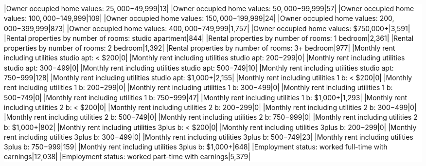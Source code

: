 |Owner occupied home values: $25,000-$49,999|13|
|Owner occupied home values: $50,000-$99,999|57|
|Owner occupied home values: $100,000-$149,999|109|
|Owner occupied home values: $150,000-$199,999|24|
|Owner occupied home values: $200,000-$399,999|873|
|Owner occupied home values: $400,000-$749,999|1,757|
|Owner occupied home values: $750,000+|3,591|
|Rental properties by number of rooms: studio apartment|844|
|Rental properties by number of rooms: 1 bedroom|2,361|
|Rental properties by number of rooms: 2 bedroom|1,392|
|Rental properties by number of rooms: 3+ bedroom|977|
|Monthly rent including utilities studio apt: < $200|0|
|Monthly rent including utilities studio apt: $200-$299|0|
|Monthly rent including utilities studio apt: $300-$499|0|
|Monthly rent including utilities studio apt: $500-$749|10|
|Monthly rent including utilities studio apt: $750-$999|128|
|Monthly rent including utilities studio apt: $1,000+|2,155|
|Monthly rent including utilities 1 b: < $200|0|
|Monthly rent including utilities 1 b: $200-$299|0|
|Monthly rent including utilities 1 b: $300-$499|0|
|Monthly rent including utilities 1 b: $500-$749|0|
|Monthly rent including utilities 1 b: $750-$999|47|
|Monthly rent including utilities 1 b: $1,000+|1,293|
|Monthly rent including utilities 2 b: < $200|0|
|Monthly rent including utilities 2 b: $200-$299|0|
|Monthly rent including utilities 2 b: $300-$499|0|
|Monthly rent including utilities 2 b: $500-$749|0|
|Monthly rent including utilities 2 b: $750-$999|0|
|Monthly rent including utilities 2 b: $1,000+|802|
|Monthly rent including utilities 3plus b: < $200|0|
|Monthly rent including utilities 3plus b: $200-$299|0|
|Monthly rent including utilities 3plus b: $300-$499|0|
|Monthly rent including utilities 3plus b: $500-$749|23|
|Monthly rent including utilities 3plus b: $750-$999|159|
|Monthly rent including utilities 3plus b: $1,000+|648|
|Employment status: worked full-time with earnings|12,038|
|Employment status: worked part-time with earnings|5,379|
